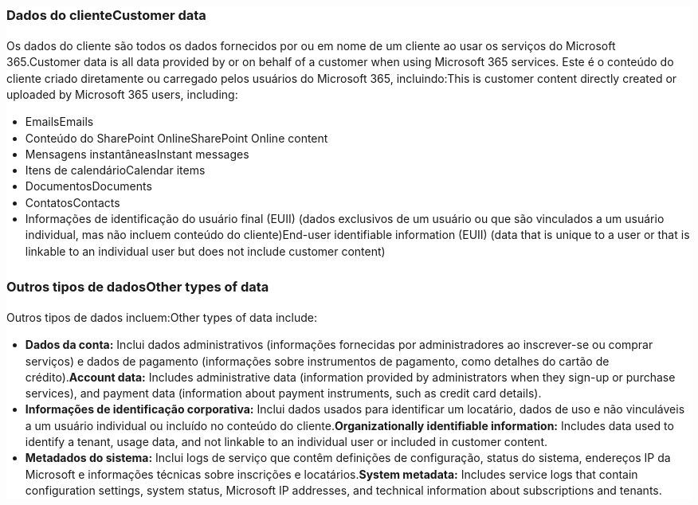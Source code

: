 ### <a name="customer-data"></a><span data-ttu-id="cf65a-125">Dados do cliente</span><span class="sxs-lookup"><span data-stu-id="cf65a-125">Customer data</span></span>

<span data-ttu-id="cf65a-126">Os dados do cliente são todos os dados fornecidos por ou em nome de um cliente ao usar os serviços do Microsoft 365.</span><span class="sxs-lookup"><span data-stu-id="cf65a-126">Customer data is all data provided by or on behalf of a customer when using Microsoft 365 services.</span></span> <span data-ttu-id="cf65a-127">Este é o conteúdo do cliente criado diretamente ou carregado pelos usuários do Microsoft 365, incluindo:</span><span class="sxs-lookup"><span data-stu-id="cf65a-127">This is customer content directly created or uploaded by Microsoft 365 users, including:</span></span>

- <span data-ttu-id="cf65a-128">Emails</span><span class="sxs-lookup"><span data-stu-id="cf65a-128">Emails</span></span>
- <span data-ttu-id="cf65a-129">Conteúdo do SharePoint Online</span><span class="sxs-lookup"><span data-stu-id="cf65a-129">SharePoint Online content</span></span>
- <span data-ttu-id="cf65a-130">Mensagens instantâneas</span><span class="sxs-lookup"><span data-stu-id="cf65a-130">Instant messages</span></span>
- <span data-ttu-id="cf65a-131">Itens de calendário</span><span class="sxs-lookup"><span data-stu-id="cf65a-131">Calendar items</span></span>
- <span data-ttu-id="cf65a-132">Documentos</span><span class="sxs-lookup"><span data-stu-id="cf65a-132">Documents</span></span>
- <span data-ttu-id="cf65a-133">Contatos</span><span class="sxs-lookup"><span data-stu-id="cf65a-133">Contacts</span></span>
- <span data-ttu-id="cf65a-134">Informações de identificação do usuário final (EUII) (dados exclusivos de um usuário ou que são vinculados a um usuário individual, mas não incluem conteúdo do cliente)</span><span class="sxs-lookup"><span data-stu-id="cf65a-134">End-user identifiable information (EUII) (data that is unique to a user or that is linkable to an individual user but does not include customer content)</span></span>

### <a name="other-types-of-data"></a><span data-ttu-id="cf65a-135">Outros tipos de dados</span><span class="sxs-lookup"><span data-stu-id="cf65a-135">Other types of data</span></span>

<span data-ttu-id="cf65a-136">Outros tipos de dados incluem:</span><span class="sxs-lookup"><span data-stu-id="cf65a-136">Other types of data include:</span></span>

- <span data-ttu-id="cf65a-137">**Dados da conta:** Inclui dados administrativos (informações fornecidas por administradores ao inscrever-se ou comprar serviços) e dados de pagamento (informações sobre instrumentos de pagamento, como detalhes do cartão de crédito).</span><span class="sxs-lookup"><span data-stu-id="cf65a-137">**Account data:** Includes administrative data (information provided by administrators when they sign-up or purchase services), and payment data (information about payment instruments, such as credit card details).</span></span>
- <span data-ttu-id="cf65a-138">**Informações de identificação corporativa:** Inclui dados usados para identificar um locatário, dados de uso e não vinculáveis a um usuário individual ou incluído no conteúdo do cliente.</span><span class="sxs-lookup"><span data-stu-id="cf65a-138">**Organizationally identifiable information:** Includes data used to identify a tenant, usage data, and not linkable to an individual user or included in customer content.</span></span>
- <span data-ttu-id="cf65a-139">**Metadados do sistema:** Inclui logs de serviço que contêm definições de configuração, status do sistema, endereços IP da Microsoft e informações técnicas sobre inscrições e locatários.</span><span class="sxs-lookup"><span data-stu-id="cf65a-139">**System metadata:** Includes service logs that contain configuration settings, system status, Microsoft IP addresses, and technical information about subscriptions and tenants.</span></span>
